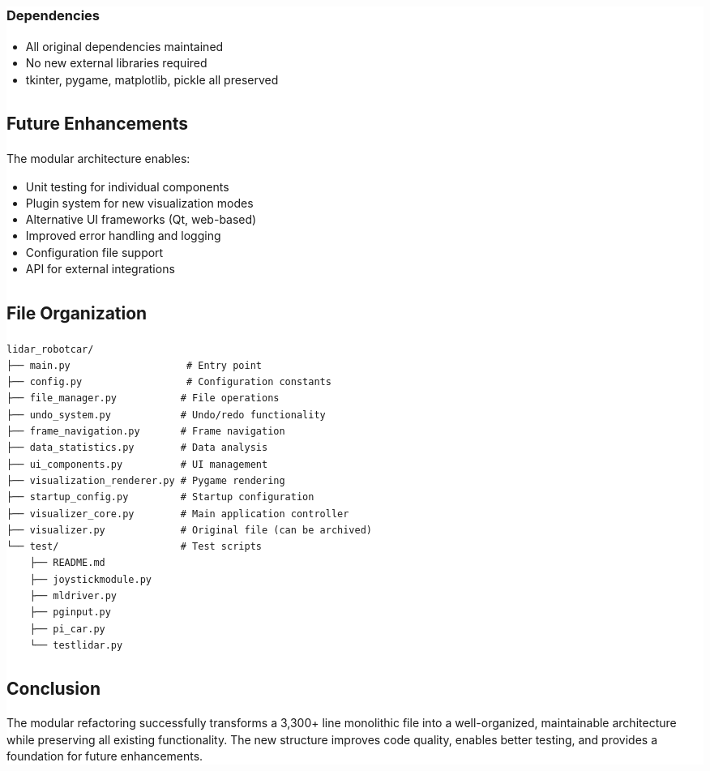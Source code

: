 ### Dependencies
- All original dependencies maintained
- No new external libraries required
- tkinter, pygame, matplotlib, pickle all preserved

## Future Enhancements

The modular architecture enables:
- Unit testing for individual components
- Plugin system for new visualization modes
- Alternative UI frameworks (Qt, web-based)
- Improved error handling and logging
- Configuration file support
- API for external integrations

## File Organization

```
lidar_robotcar/
├── main.py                    # Entry point
├── config.py                  # Configuration constants
├── file_manager.py           # File operations
├── undo_system.py            # Undo/redo functionality
├── frame_navigation.py       # Frame navigation
├── data_statistics.py        # Data analysis
├── ui_components.py          # UI management
├── visualization_renderer.py # Pygame rendering
├── startup_config.py         # Startup configuration
├── visualizer_core.py        # Main application controller
├── visualizer.py             # Original file (can be archived)
└── test/                     # Test scripts
    ├── README.md
    ├── joystickmodule.py
    ├── mldriver.py
    ├── pginput.py
    ├── pi_car.py
    └── testlidar.py
```

## Conclusion

The modular refactoring successfully transforms a 3,300+ line monolithic file into a well-organized, maintainable architecture while preserving all existing functionality. The new structure improves code quality, enables better testing, and provides a foundation for future enhancements.
